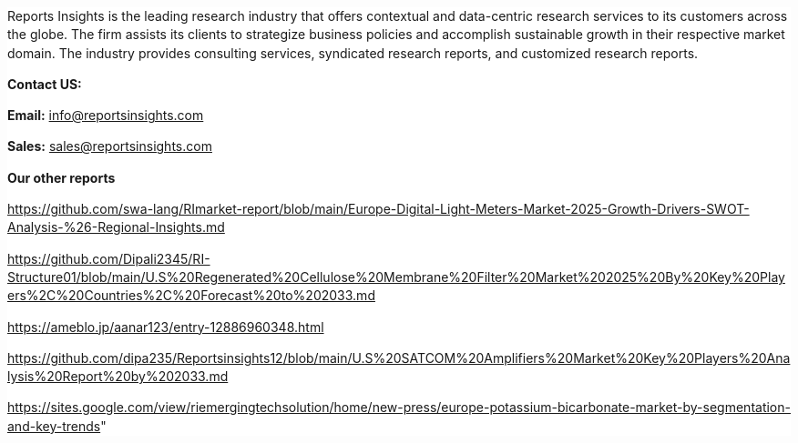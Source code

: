 Reports Insights is the leading research industry that offers contextual and data-centric research services to its customers across the globe. The firm assists its clients to strategize business policies and accomplish sustainable growth in their respective market domain. The industry provides consulting services, syndicated research reports, and customized research reports.

<strong>Contact US:</strong>

<p class=><b>Email:</b> <a href=mailto:info@reportsinsights.com>info@reportsinsights.com</a></p>
<p class=><b>Sales:</b> <a href=mailto:sales@reportsinsights.com>sales@reportsinsights.com</a></p>

<strong>Our other reports</strong>

<a href=https://github.com/swa-lang/RImarket-report/blob/main/Europe-Digital-Light-Meters-Market-2025-Growth-Drivers-SWOT-Analysis-%26-Regional-Insights.md>https://github.com/swa-lang/RImarket-report/blob/main/Europe-Digital-Light-Meters-Market-2025-Growth-Drivers-SWOT-Analysis-%26-Regional-Insights.md</a>

<a href=https://github.com/Dipali2345/RI-Structure01/blob/main/U.S%20Regenerated%20Cellulose%20Membrane%20Filter%20Market%202025%20By%20Key%20Players%2C%20Countries%2C%20Forecast%20to%202033.md>https://github.com/Dipali2345/RI-Structure01/blob/main/U.S%20Regenerated%20Cellulose%20Membrane%20Filter%20Market%202025%20By%20Key%20Players%2C%20Countries%2C%20Forecast%20to%202033.md</a>

<a href=https://ameblo.jp/aanar123/entry-12886960348.html>https://ameblo.jp/aanar123/entry-12886960348.html</a>

<a href=https://github.com/dipa235/Reportsinsights12/blob/main/U.S%20SATCOM%20Amplifiers%20Market%20Key%20Players%20Analysis%20Report%20by%202033.md>https://github.com/dipa235/Reportsinsights12/blob/main/U.S%20SATCOM%20Amplifiers%20Market%20Key%20Players%20Analysis%20Report%20by%202033.md</a>

<a href=https://sites.google.com/view/riemergingtechsolution/home/new-press/europe-potassium-bicarbonate-market-by-segmentation-and-key-trends>https://sites.google.com/view/riemergingtechsolution/home/new-press/europe-potassium-bicarbonate-market-by-segmentation-and-key-trends</a>"
